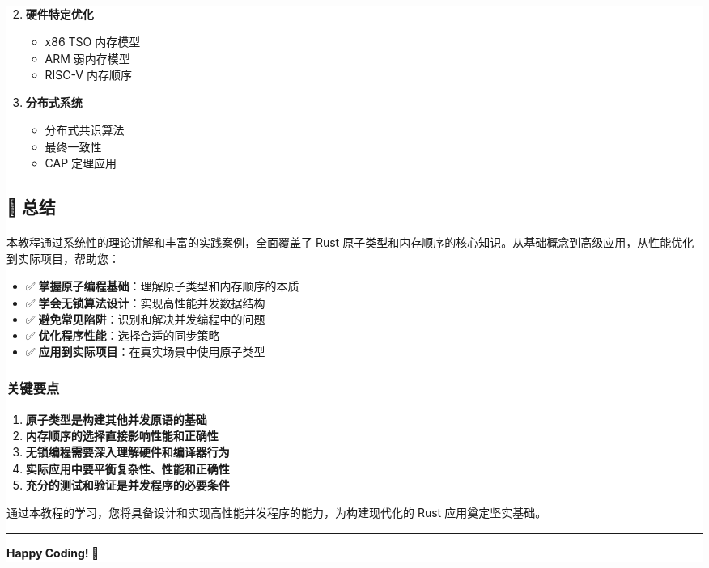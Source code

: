 2. **硬件特定优化**
   - x86 TSO 内存模型
   - ARM 弱内存模型
   - RISC-V 内存顺序

3. **分布式系统**
   - 分布式共识算法
   - 最终一致性
   - CAP 定理应用

## 🎯 总结

本教程通过系统性的理论讲解和丰富的实践案例，全面覆盖了 Rust 原子类型和内存顺序的核心知识。从基础概念到高级应用，从性能优化到实际项目，帮助您：

- ✅ **掌握原子编程基础**：理解原子类型和内存顺序的本质
- ✅ **学会无锁算法设计**：实现高性能并发数据结构
- ✅ **避免常见陷阱**：识别和解决并发编程中的问题
- ✅ **优化程序性能**：选择合适的同步策略
- ✅ **应用到实际项目**：在真实场景中使用原子类型

### 关键要点

1. **原子类型是构建其他并发原语的基础**
2. **内存顺序的选择直接影响性能和正确性**
3. **无锁编程需要深入理解硬件和编译器行为**
4. **实际应用中要平衡复杂性、性能和正确性**
5. **充分的测试和验证是并发程序的必要条件**

通过本教程的学习，您将具备设计和实现高性能并发程序的能力，为构建现代化的 Rust 应用奠定坚实基础。

---

**Happy Coding! 🦀**